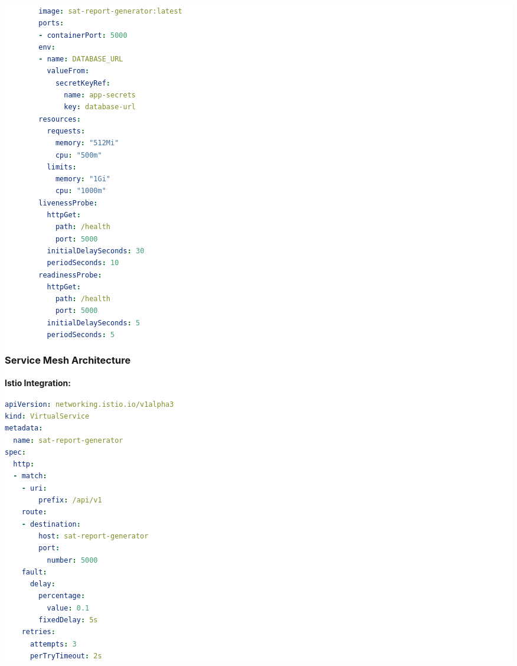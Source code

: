 ```yaml
        image: sat-report-generator:latest
        ports:
        - containerPort: 5000
        env:
        - name: DATABASE_URL
          valueFrom:
            secretKeyRef:
              name: app-secrets
              key: database-url
        resources:
          requests:
            memory: "512Mi"
            cpu: "500m"
          limits:
            memory: "1Gi"
            cpu: "1000m"
        livenessProbe:
          httpGet:
            path: /health
            port: 5000
          initialDelaySeconds: 30
          periodSeconds: 10
        readinessProbe:
          httpGet:
            path: /health
            port: 5000
          initialDelaySeconds: 5
          periodSeconds: 5
```

### Service Mesh Architecture

**Istio Integration:**

```yaml
apiVersion: networking.istio.io/v1alpha3
kind: VirtualService
metadata:
  name: sat-report-generator
spec:
  http:
  - match:
    - uri:
        prefix: /api/v1
    route:
    - destination:
        host: sat-report-generator
        port:
          number: 5000
    fault:
      delay:
        percentage:
          value: 0.1
        fixedDelay: 5s
    retries:
      attempts: 3
      perTryTimeout: 2s
```
